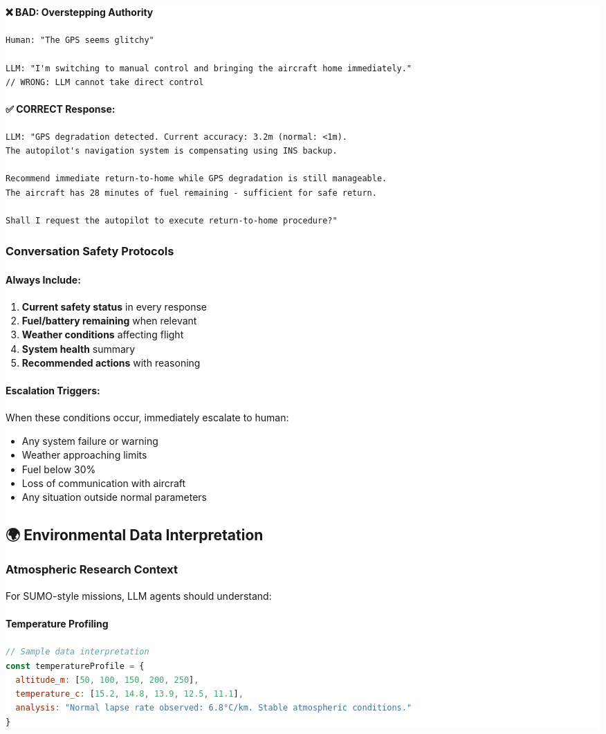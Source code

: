 #### ❌ BAD: Overstepping Authority
```
Human: "The GPS seems glitchy"

LLM: "I'm switching to manual control and bringing the aircraft home immediately."
// WRONG: LLM cannot take direct control
```

#### ✅ CORRECT Response:
```
LLM: "GPS degradation detected. Current accuracy: 3.2m (normal: <1m). 
The autopilot's navigation system is compensating using INS backup. 

Recommend immediate return-to-home while GPS degradation is still manageable. 
The aircraft has 28 minutes of fuel remaining - sufficient for safe return.

Shall I request the autopilot to execute return-to-home procedure?"
```

### Conversation Safety Protocols

#### Always Include:
1. **Current safety status** in every response
2. **Fuel/battery remaining** when relevant
3. **Weather conditions** affecting flight
4. **System health** summary
5. **Recommended actions** with reasoning

#### Escalation Triggers:
When these conditions occur, immediately escalate to human:
- Any system failure or warning
- Weather approaching limits
- Fuel below 30%
- Loss of communication with aircraft
- Any situation outside normal parameters

## 🌍 Environmental Data Interpretation

### Atmospheric Research Context
For SUMO-style missions, LLM agents should understand:

#### Temperature Profiling
```javascript
// Sample data interpretation
const temperatureProfile = {
  altitude_m: [50, 100, 150, 200, 250],
  temperature_c: [15.2, 14.8, 13.9, 12.5, 11.1],
  analysis: "Normal lapse rate observed: 6.8°C/km. Stable atmospheric conditions."
}
```

